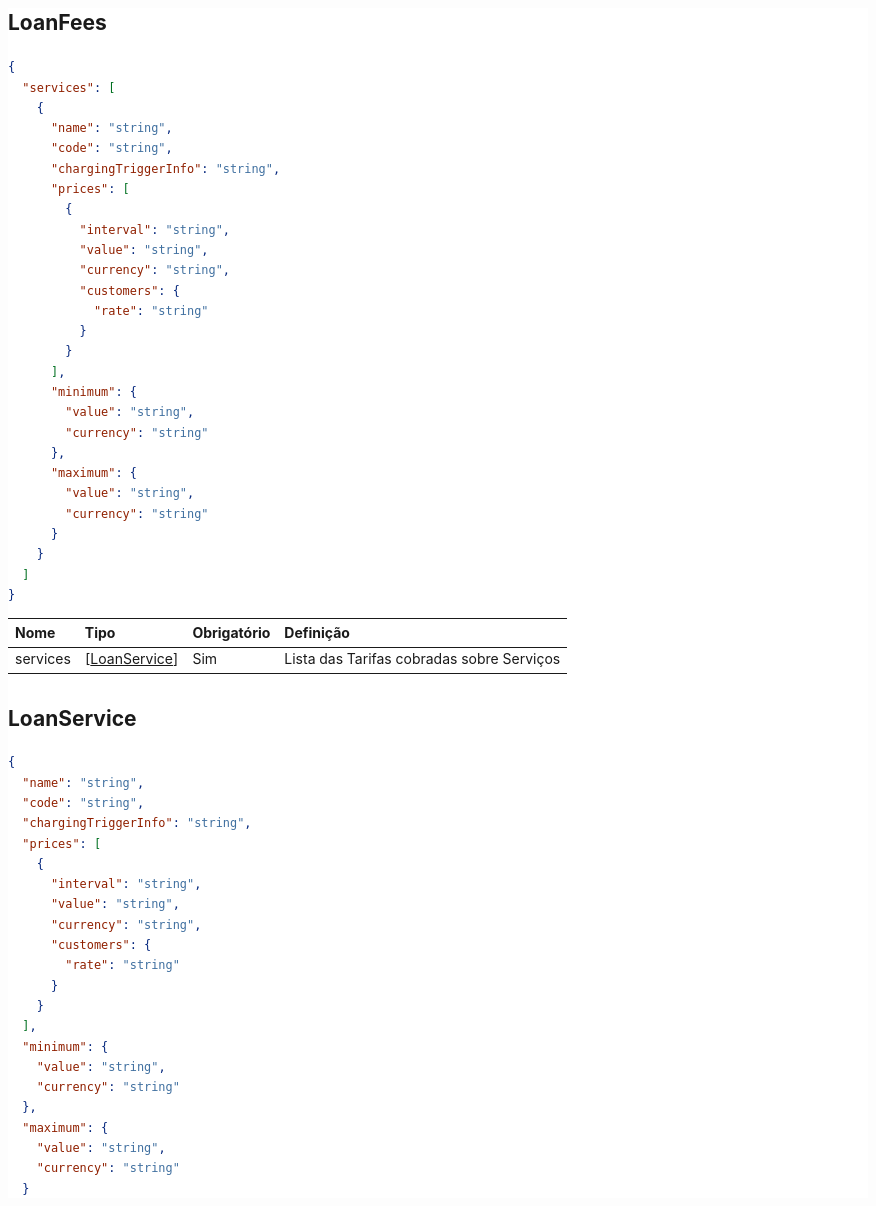 
## LoanFees
<a id="schemaLoanFees"></a>

```json
{
  "services": [
    {
      "name": "string",
      "code": "string",
      "chargingTriggerInfo": "string",
      "prices": [
        {
          "interval": "string",
          "value": "string",
          "currency": "string",
          "customers": {
            "rate": "string"
          }
        }
      ],
      "minimum": {
        "value": "string",
        "currency": "string"
      },
      "maximum": {
        "value": "string",
        "currency": "string"
      }
    }
  ]
}
```

|     Nome         |  Tipo                                        | Obrigatório  |                            Definição                         |
|:------------     |:---------------------------------            |:-----------  |:----------------------------------------------------         |
| services         | [[LoanService](#schemaLoanService)]          | Sim          | Lista das Tarifas cobradas sobre Serviços                    |

## LoanService
<a id="schemaLoanService"></a>

```json
{
  "name": "string",
  "code": "string",
  "chargingTriggerInfo": "string",
  "prices": [
    {
      "interval": "string",
      "value": "string",
      "currency": "string",
      "customers": {
        "rate": "string"
      }
    }
  ],
  "minimum": {
    "value": "string",
    "currency": "string"
  },
  "maximum": {
    "value": "string",
    "currency": "string"
  }
```